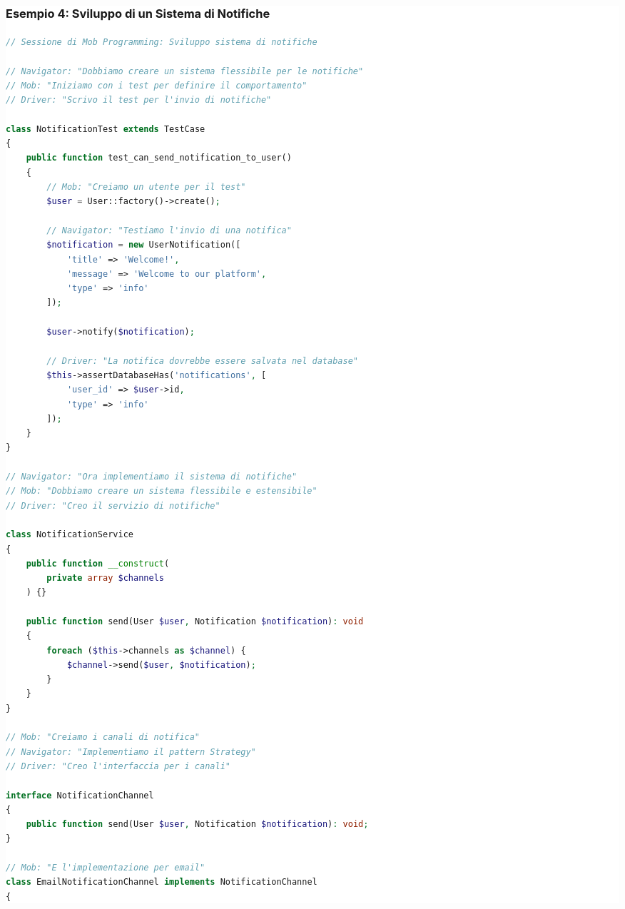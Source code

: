### Esempio 4: Sviluppo di un Sistema di Notifiche

```php
// Sessione di Mob Programming: Sviluppo sistema di notifiche

// Navigator: "Dobbiamo creare un sistema flessibile per le notifiche"
// Mob: "Iniziamo con i test per definire il comportamento"
// Driver: "Scrivo il test per l'invio di notifiche"

class NotificationTest extends TestCase
{
    public function test_can_send_notification_to_user()
    {
        // Mob: "Creiamo un utente per il test"
        $user = User::factory()->create();
        
        // Navigator: "Testiamo l'invio di una notifica"
        $notification = new UserNotification([
            'title' => 'Welcome!',
            'message' => 'Welcome to our platform',
            'type' => 'info'
        ]);
        
        $user->notify($notification);
        
        // Driver: "La notifica dovrebbe essere salvata nel database"
        $this->assertDatabaseHas('notifications', [
            'user_id' => $user->id,
            'type' => 'info'
        ]);
    }
}

// Navigator: "Ora implementiamo il sistema di notifiche"
// Mob: "Dobbiamo creare un sistema flessibile e estensibile"
// Driver: "Creo il servizio di notifiche"

class NotificationService
{
    public function __construct(
        private array $channels
    ) {}
    
    public function send(User $user, Notification $notification): void
    {
        foreach ($this->channels as $channel) {
            $channel->send($user, $notification);
        }
    }
}

// Mob: "Creiamo i canali di notifica"
// Navigator: "Implementiamo il pattern Strategy"
// Driver: "Creo l'interfaccia per i canali"

interface NotificationChannel
{
    public function send(User $user, Notification $notification): void;
}

// Mob: "E l'implementazione per email"
class EmailNotificationChannel implements NotificationChannel
{
```